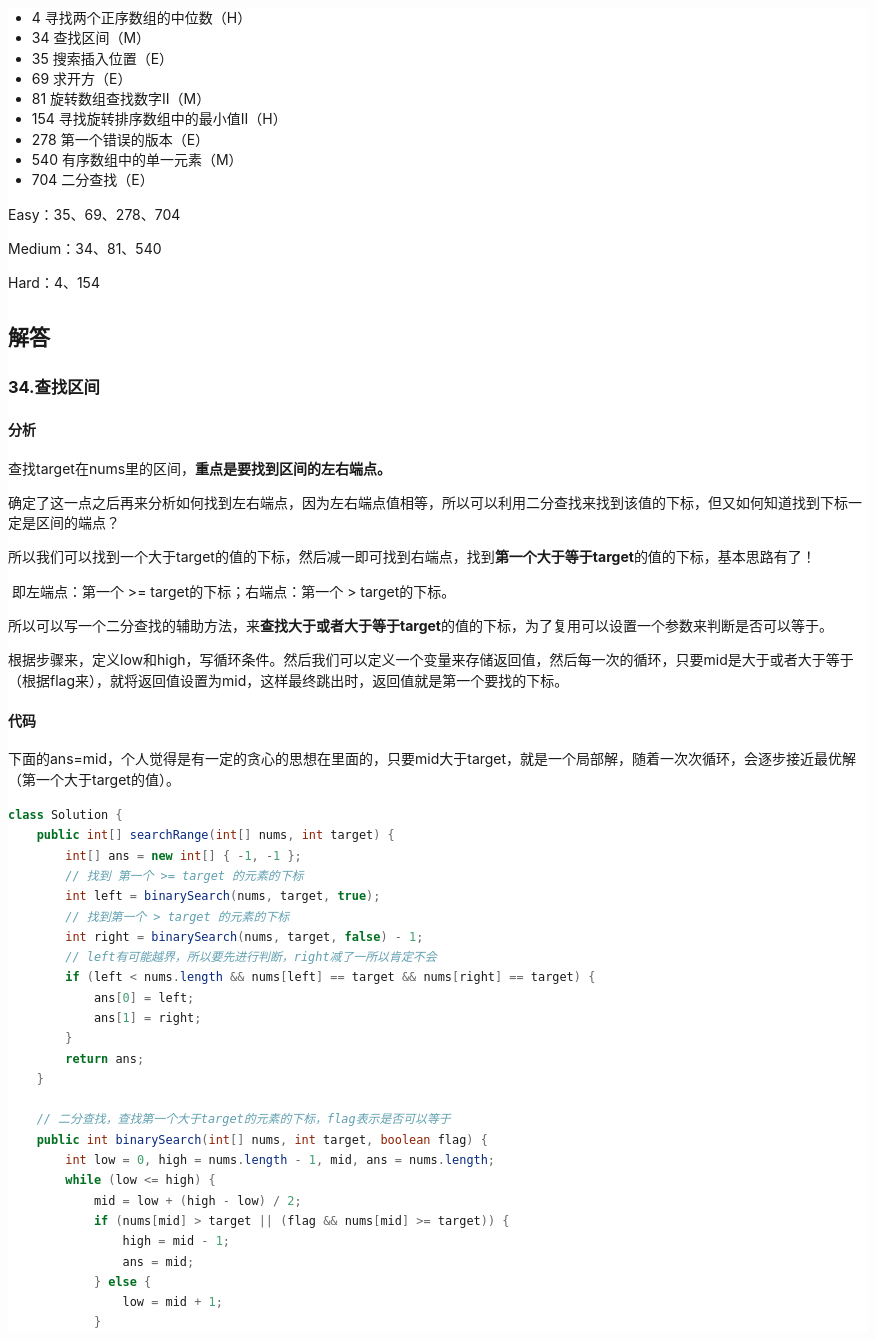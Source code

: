 - 4 寻找两个正序数组的中位数（H）
- 34 查找区间（M）
- 35 搜索插入位置（E）
- 69 求开方（E）
- 81 旋转数组查找数字Ⅱ（M）
- 154 寻找旋转排序数组中的最小值Ⅱ（H）
- 278 第一个错误的版本（E）
- 540 有序数组中的单一元素（M）
- 704 二分查找（E）

Easy：35、69、278、704

Medium：34、81、540

Hard：4、154



## 解答

### 34.查找区间

#### 分析

​		查找target在nums里的区间，**重点是要找到区间的左右端点。**

​		确定了这一点之后再来分析如何找到左右端点，因为左右端点值相等，所以可以利用二分查找来找到该值的下标，但又如何知道找到下标一定是区间的端点？

​		所以我们可以找到一个大于target的值的下标，然后减一即可找到右端点，找到**第一个大于等于target**的值的下标，基本思路有了！

​		即左端点：第一个 >= target的下标；右端点：第一个 > target的下标。

​		所以可以写一个二分查找的辅助方法，来**查找大于或者大于等于target**的值的下标，为了复用可以设置一个参数来判断是否可以等于。

​		根据步骤来，定义low和high，写循环条件。然后我们可以定义一个变量来存储返回值，然后每一次的循环，只要mid是大于或者大于等于（根据flag来），就将返回值设置为mid，这样最终跳出时，返回值就是第一个要找的下标。



#### 代码

​		下面的ans=mid，个人觉得是有一定的贪心的思想在里面的，只要mid大于target，就是一个局部解，随着一次次循环，会逐步接近最优解（第一个大于target的值）。

```java
class Solution {
    public int[] searchRange(int[] nums, int target) {
        int[] ans = new int[] { -1, -1 };
        // 找到 第一个 >= target 的元素的下标
        int left = binarySearch(nums, target, true);
        // 找到第一个 > target 的元素的下标
        int right = binarySearch(nums, target, false) - 1;
		// left有可能越界，所以要先进行判断，right减了一所以肯定不会
        if (left < nums.length && nums[left] == target && nums[right] == target) {
            ans[0] = left;
            ans[1] = right;
        }
        return ans;
    }

    // 二分查找，查找第一个大于target的元素的下标，flag表示是否可以等于
    public int binarySearch(int[] nums, int target, boolean flag) {
        int low = 0, high = nums.length - 1, mid, ans = nums.length;
        while (low <= high) {
            mid = low + (high - low) / 2;
            if (nums[mid] > target || (flag && nums[mid] >= target)) {
                high = mid - 1;
                ans = mid;
            } else {
                low = mid + 1;
            }
```